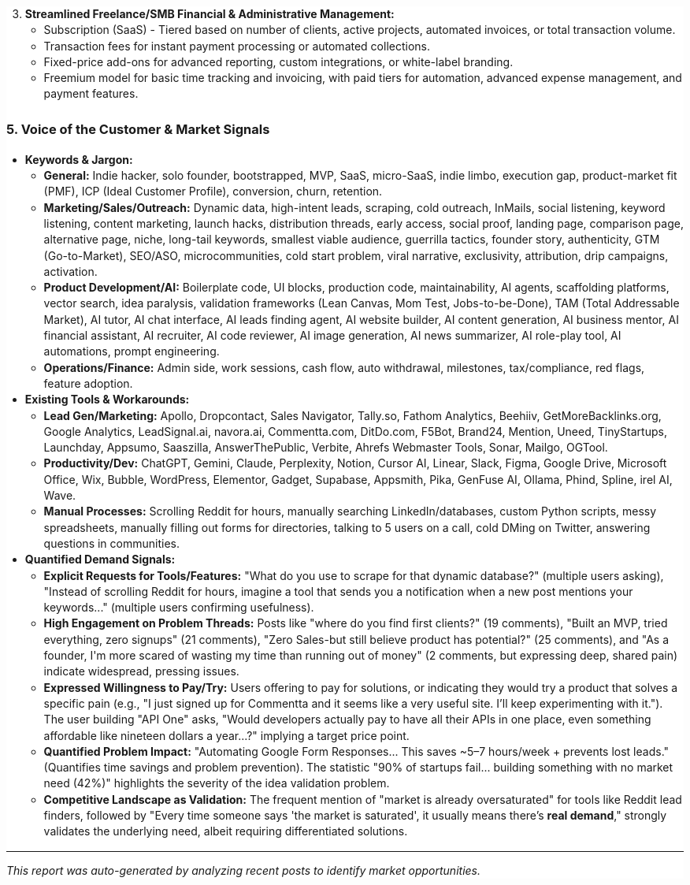 3.  **Streamlined Freelance/SMB Financial & Administrative Management:**
    *   Subscription (SaaS) - Tiered based on number of clients, active projects, automated invoices, or total transaction volume.
    *   Transaction fees for instant payment processing or automated collections.
    *   Fixed-price add-ons for advanced reporting, custom integrations, or white-label branding.
    *   Freemium model for basic time tracking and invoicing, with paid tiers for automation, advanced expense management, and payment features.

### 5. Voice of the Customer & Market Signals

*   **Keywords & Jargon:**
    *   **General:** Indie hacker, solo founder, bootstrapped, MVP, SaaS, micro-SaaS, indie limbo, execution gap, product-market fit (PMF), ICP (Ideal Customer Profile), conversion, churn, retention.
    *   **Marketing/Sales/Outreach:** Dynamic data, high-intent leads, scraping, cold outreach, InMails, social listening, keyword listening, content marketing, launch hacks, distribution threads, early access, social proof, landing page, comparison page, alternative page, niche, long-tail keywords, smallest viable audience, guerrilla tactics, founder story, authenticity, GTM (Go-to-Market), SEO/ASO, microcommunities, cold start problem, viral narrative, exclusivity, attribution, drip campaigns, activation.
    *   **Product Development/AI:** Boilerplate code, UI blocks, production code, maintainability, AI agents, scaffolding platforms, vector search, idea paralysis, validation frameworks (Lean Canvas, Mom Test, Jobs-to-be-Done), TAM (Total Addressable Market), AI tutor, AI chat interface, AI leads finding agent, AI website builder, AI content generation, AI business mentor, AI financial assistant, AI recruiter, AI code reviewer, AI image generation, AI news summarizer, AI role-play tool, AI automations, prompt engineering.
    *   **Operations/Finance:** Admin side, work sessions, cash flow, auto withdrawal, milestones, tax/compliance, red flags, feature adoption.
*   **Existing Tools & Workarounds:**
    *   **Lead Gen/Marketing:** Apollo, Dropcontact, Sales Navigator, Tally.so, Fathom Analytics, Beehiiv, GetMoreBacklinks.org, Google Analytics, LeadSignal.ai, navora.ai, Commentta.com, DitDo.com, F5Bot, Brand24, Mention, Uneed, TinyStartups, Launchday, Appsumo, Saaszilla, AnswerThePublic, Verbite, Ahrefs Webmaster Tools, Sonar, Mailgo, OGTool.
    *   **Productivity/Dev:** ChatGPT, Gemini, Claude, Perplexity, Notion, Cursor AI, Linear, Slack, Figma, Google Drive, Microsoft Office, Wix, Bubble, WordPress, Elementor, Gadget, Supabase, Appsmith, Pika, GenFuse AI, Ollama, Phind, Spline, irel AI, Wave.
    *   **Manual Processes:** Scrolling Reddit for hours, manually searching LinkedIn/databases, custom Python scripts, messy spreadsheets, manually filling out forms for directories, talking to 5 users on a call, cold DMing on Twitter, answering questions in communities.
*   **Quantified Demand Signals:**
    *   **Explicit Requests for Tools/Features:** "What do you use to scrape for that dynamic database?" (multiple users asking), "Instead of scrolling Reddit for hours, imagine a tool that sends you a notification when a new post mentions your keywords..." (multiple users confirming usefulness).
    *   **High Engagement on Problem Threads:** Posts like "where do you find first clients?" (19 comments), "Built an MVP, tried everything, zero signups" (21 comments), "Zero Sales-but still believe product has potential?" (25 comments), and "As a founder, I'm more scared of wasting my time than running out of money" (2 comments, but expressing deep, shared pain) indicate widespread, pressing issues.
    *   **Expressed Willingness to Pay/Try:** Users offering to pay for solutions, or indicating they would try a product that solves a specific pain (e.g., "I just signed up for Commentta and it seems like a very useful site. I’ll keep experimenting with it."). The user building "API One" asks, "Would developers actually pay to have all their APIs in one place, even something affordable like nineteen dollars a year...?" implying a target price point.
    *   **Quantified Problem Impact:** "Automating Google Form Responses... This saves ~5–7 hours/week + prevents lost leads." (Quantifies time savings and problem prevention). The statistic "90% of startups fail... building something with no market need (42%)" highlights the severity of the idea validation problem.
    *   **Competitive Landscape as Validation:** The frequent mention of "market is already oversaturated" for tools like Reddit lead finders, followed by "Every time someone says 'the market is saturated', it usually means there’s **real demand**," strongly validates the underlying need, albeit requiring differentiated solutions.

---

*This report was auto-generated by analyzing recent posts to identify market opportunities.*